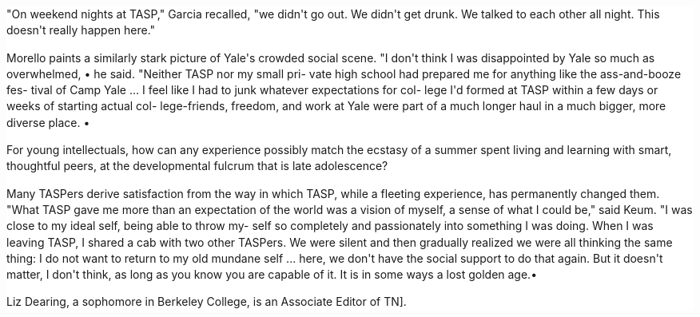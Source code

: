 "On weekend nights at TASP," Garcia 
recalled, "we didn't go out. We didn't 
get drunk. We talked to each other all 
night. This doesn't really happen here." 

Morello paints a similarly stark 
picture of Yale's crowded social scene. 
"I don't think I was disappointed by 
Yale so much as overwhelmed, • he 
said. "Neither TASP nor my small pri-
vate high school had prepared me for 
anything like the ass-and-booze fes-
tival of Camp Yale ... I feel like I had 
to junk whatever expectations for col-
lege I'd formed at TASP within a few 
days or weeks of starting actual col-
lege-friends, freedom, and work at 
Yale were part of a much longer haul in 
a much bigger, more diverse place. • 

For young intellectuals, how 
can any experience possibly match the 
ecstasy of a summer spent living and 
learning with smart, thoughtful peers, 
at the developmental fulcrum that is 
late adolescence? 

Many TASPers derive satisfaction 
from the way in which TASP, while a 
fleeting experience, has permanently 
changed them. "What TASP gave me 
more than an expectation of the world 
was a vision of myself, a sense of what 
I could be," said Keum. "I was close to 
my ideal self, being able to throw my-
self so completely and passionately into 
something I was doing. When I was 
leaving TASP, I shared a cab with two 
other TASPers. We were silent and then 
gradually realized we were all thinking 
the same thing: I do not want to return 
to my old mundane self ... here, we 
don't have the social support to do that 
again. But it doesn't matter, I don't 
think, as long as you know you are 
capable of it. It is in some ways a lost 
golden age.• 

Liz Dearing, a sophomore in Berkeley 
College, is an Associate Editor of 
TN].